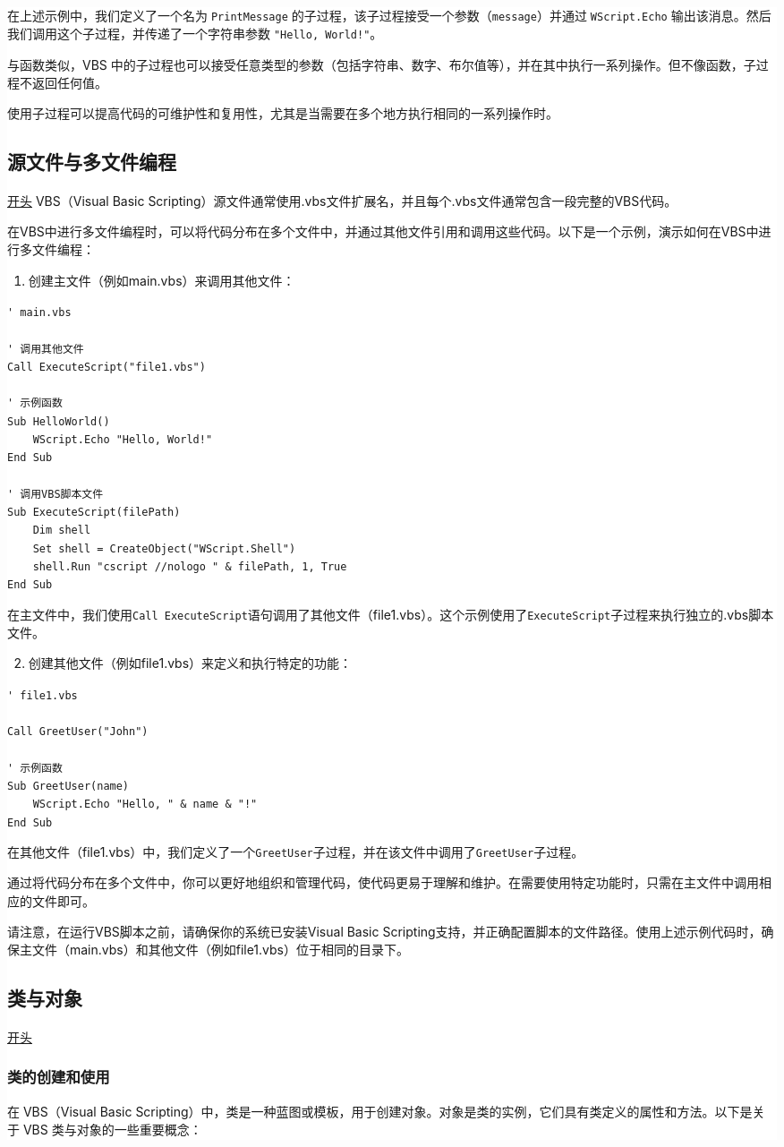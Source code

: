 在上述示例中，我们定义了一个名为 `PrintMessage` 的子过程，该子过程接受一个参数（`message`）并通过 `WScript.Echo` 输出该消息。然后我们调用这个子过程，并传递了一个字符串参数 `"Hello, World!"`。

与函数类似，VBS 中的子过程也可以接受任意类型的参数（包括字符串、数字、布尔值等），并在其中执行一系列操作。但不像函数，子过程不返回任何值。

使用子过程可以提高代码的可维护性和复用性，尤其是当需要在多个地方执行相同的一系列操作时。

## 源文件与多文件编程
[开头](#vbs帮助文档)
VBS（Visual Basic Scripting）源文件通常使用.vbs文件扩展名，并且每个.vbs文件通常包含一段完整的VBS代码。

在VBS中进行多文件编程时，可以将代码分布在多个文件中，并通过其他文件引用和调用这些代码。以下是一个示例，演示如何在VBS中进行多文件编程：

1. 创建主文件（例如main.vbs）来调用其他文件：

```vbscript
' main.vbs

' 调用其他文件
Call ExecuteScript("file1.vbs")

' 示例函数
Sub HelloWorld()
    WScript.Echo "Hello, World!"
End Sub

' 调用VBS脚本文件
Sub ExecuteScript(filePath)
    Dim shell
    Set shell = CreateObject("WScript.Shell")
    shell.Run "cscript //nologo " & filePath, 1, True
End Sub
```

在主文件中，我们使用`Call ExecuteScript`语句调用了其他文件（file1.vbs）。这个示例使用了`ExecuteScript`子过程来执行独立的.vbs脚本文件。

2. 创建其他文件（例如file1.vbs）来定义和执行特定的功能：

```vbscript
' file1.vbs

Call GreetUser("John")

' 示例函数
Sub GreetUser(name)
    WScript.Echo "Hello, " & name & "!"
End Sub
```

在其他文件（file1.vbs）中，我们定义了一个`GreetUser`子过程，并在该文件中调用了`GreetUser`子过程。

通过将代码分布在多个文件中，你可以更好地组织和管理代码，使代码更易于理解和维护。在需要使用特定功能时，只需在主文件中调用相应的文件即可。

请注意，在运行VBS脚本之前，请确保你的系统已安装Visual Basic Scripting支持，并正确配置脚本的文件路径。使用上述示例代码时，确保主文件（main.vbs）和其他文件（例如file1.vbs）位于相同的目录下。

## 类与对象
[开头](#vbs帮助文档)
### 类的创建和使用
在 VBS（Visual Basic Scripting）中，类是一种蓝图或模板，用于创建对象。对象是类的实例，它们具有类定义的属性和方法。以下是关于 VBS 类与对象的一些重要概念：
